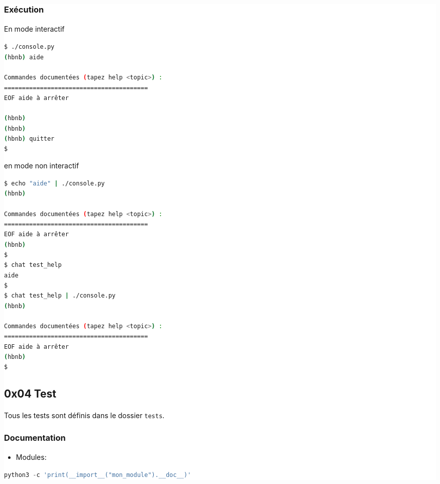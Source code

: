 ### Exécution

En mode interactif

```bash
$ ./console.py
(hbnb) aide

Commandes documentées (tapez help <topic>) :
========================================
EOF aide à arrêter

(hbnb)
(hbnb)
(hbnb) quitter
$
```

en mode non interactif

```bash
$ echo "aide" | ./console.py
(hbnb)

Commandes documentées (tapez help <topic>) :
========================================
EOF aide à arrêter
(hbnb)
$
$ chat test_help
aide
$
$ chat test_help | ./console.py
(hbnb)

Commandes documentées (tapez help <topic>) :
========================================
EOF aide à arrêter
(hbnb)
$
```

## 0x04 Test

Tous les tests sont définis dans le dossier `tests`.

### Documentation

* Modules:

```python
python3 -c 'print(__import__("mon_module").__doc__)'
```
